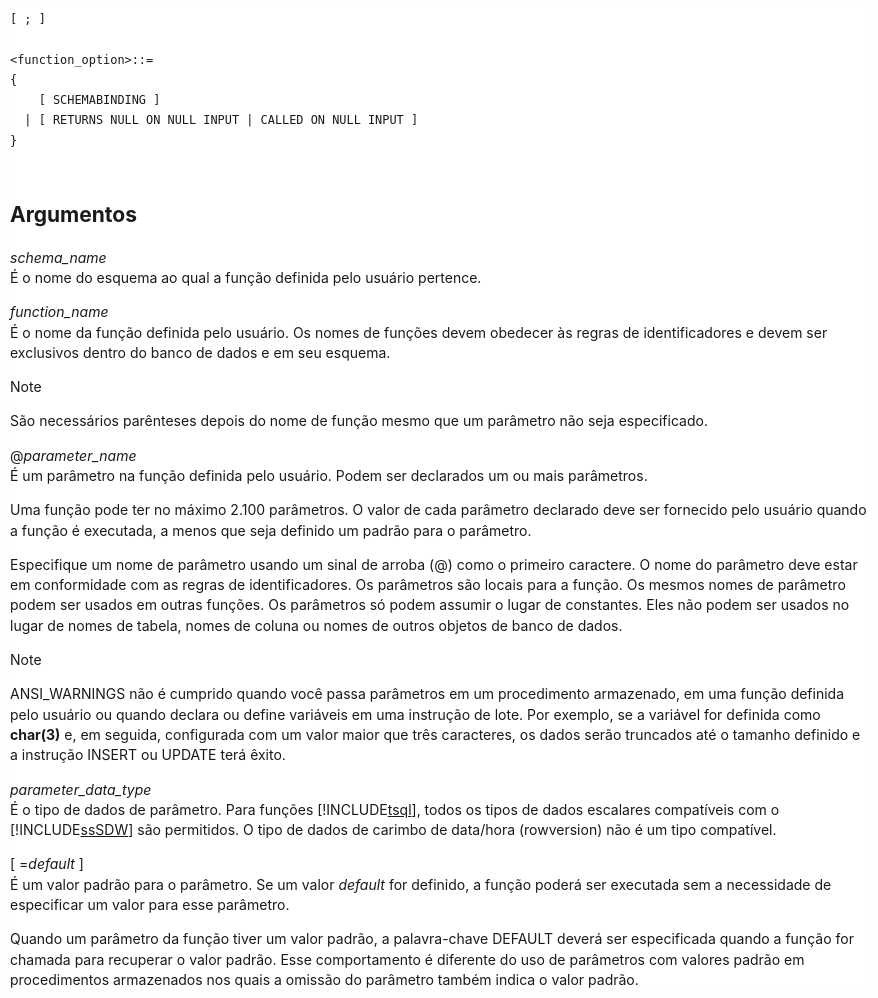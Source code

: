 ```  
[ ; ]  
  
<function_option>::=   
{  
    [ SCHEMABINDING ]  
  | [ RETURNS NULL ON NULL INPUT | CALLED ON NULL INPUT ]  
}  
  
```  
  
## <a name="arguments"></a>Argumentos  
 *schema_name*  
 É o nome do esquema ao qual a função definida pelo usuário pertence.  
  
 *function_name*  
 É o nome da função definida pelo usuário. Os nomes de funções devem obedecer às regras de identificadores e devem ser exclusivos dentro do banco de dados e em seu esquema.  
  
> [!NOTE]  
>  São necessários parênteses depois do nome de função mesmo que um parâmetro não seja especificado.  
  
 @*parameter_name*  
 É um parâmetro na função definida pelo usuário. Podem ser declarados um ou mais parâmetros.  
  
 Uma função pode ter no máximo 2.100 parâmetros. O valor de cada parâmetro declarado deve ser fornecido pelo usuário quando a função é executada, a menos que seja definido um padrão para o parâmetro.  
  
 Especifique um nome de parâmetro usando um sinal de arroba (@) como o primeiro caractere. O nome do parâmetro deve estar em conformidade com as regras de identificadores. Os parâmetros são locais para a função. Os mesmos nomes de parâmetro podem ser usados em outras funções. Os parâmetros só podem assumir o lugar de constantes. Eles não podem ser usados no lugar de nomes de tabela, nomes de coluna ou nomes de outros objetos de banco de dados.  
  
> [!NOTE]  
>  ANSI_WARNINGS não é cumprido quando você passa parâmetros em um procedimento armazenado, em uma função definida pelo usuário ou quando declara ou define variáveis em uma instrução de lote. Por exemplo, se a variável for definida como **char(3)** e, em seguida, configurada com um valor maior que três caracteres, os dados serão truncados até o tamanho definido e a instrução INSERT ou UPDATE terá êxito.  
  
 *parameter_data_type*  
 É o tipo de dados de parâmetro. Para funções [!INCLUDE[tsql](../../includes/tsql-md.md)], todos os tipos de dados escalares compatíveis com o [!INCLUDE[ssSDW](../../includes/sssdw-md.md)] são permitidos. O tipo de dados de carimbo de data/hora (rowversion) não é um tipo compatível.  
  
 [ =*default* ]  
 É um valor padrão para o parâmetro. Se um valor *default* for definido, a função poderá ser executada sem a necessidade de especificar um valor para esse parâmetro.  
  
 Quando um parâmetro da função tiver um valor padrão, a palavra-chave DEFAULT deverá ser especificada quando a função for chamada para recuperar o valor padrão. Esse comportamento é diferente do uso de parâmetros com valores padrão em procedimentos armazenados nos quais a omissão do parâmetro também indica o valor padrão.  
  